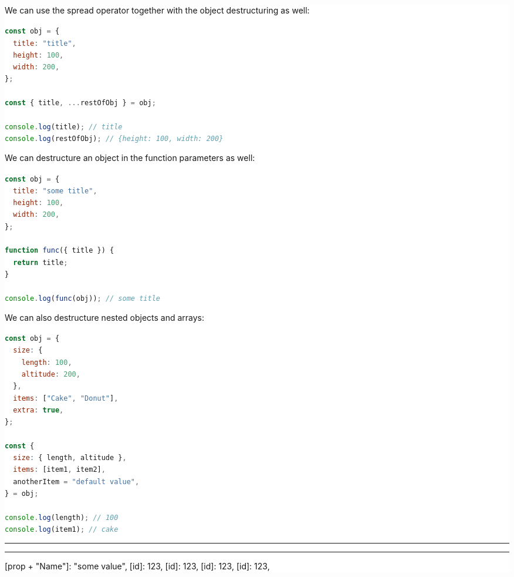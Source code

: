 We can use the spread operator together with the object destructuring as well:

```js
const obj = {
  title: "title",
  height: 100,
  width: 200,
};

const { title, ...restOfObj } = obj;

console.log(title); // title
console.log(restOfObj); // {height: 100, width: 200}
```

We can destructure an object in the function parameters as well:

```js
const obj = {
  title: "some title",
  height: 100,
  width: 200,
};

function func({ title }) {
  return title;
}

console.log(func(obj)); // some title
```

We can also destructure nested objects and arrays:

```js
const obj = {
  size: {
    length: 100,
    altitude: 200,
  },
  items: ["Cake", "Donut"],
  extra: true,
};

const {
  size: { length, altitude },
  items: [item1, item2],
  anotherItem = "default value",
} = obj;

console.log(length); // 100
console.log(item1); // cake
```

<hr>
<hr>


  [prop + "Name"]: "some value",
  [id]: 123,
  [id]: 123,
  [id]: 123,
  [id]: 123,